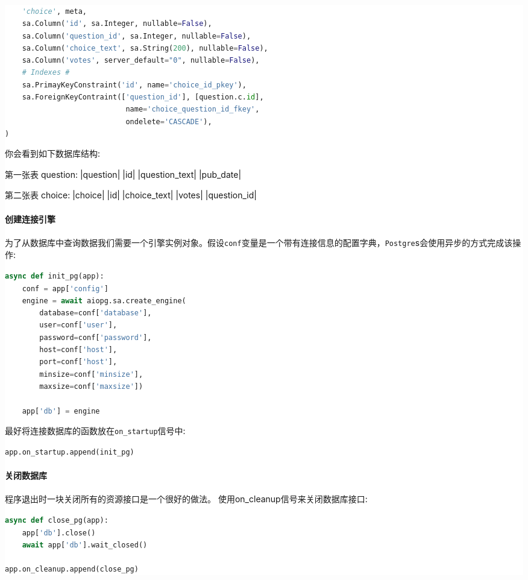 ```python
    'choice', meta,
    sa.Column('id', sa.Integer, nullable=False),
    sa.Column('question_id', sa.Integer, nullable=False),
    sa.Column('choice_text', sa.String(200), nullable=False),
    sa.Column('votes', server_default="0", nullable=False),
    # Indexes #
    sa.PrimayKeyConstraint('id', name='choice_id_pkey'),
    sa.ForeignKeyContraint(['question_id'], [question.c.id],
                            name='choice_question_id_fkey',
                            ondelete='CASCADE'),
)
```

你会看到如下数据库结构:

第一张表 question: |question| |id| |question_text| |pub_date|

第二张表 choice: |choice| |id| |choice_text| |votes| |question_id|



#### 创建连接引擎

为了从数据库中查询数据我们需要一个引擎实例对象。假设`conf`变量是一个带有连接信息的配置字典，`Postgre`s会使用异步的方式完成该操作:

```python
async def init_pg(app):
    conf = app['config']
    engine = await aiopg.sa.create_engine(
        database=conf['database'],
        user=conf['user'],
        password=conf['password'],
        host=conf['host'],
        port=conf['host'],
        minsize=conf['minsize'],
        maxsize=conf['maxsize'])

    app['db'] = engine
```

最好将连接数据库的函数放在`on_startup`信号中:

```
app.on_startup.append(init_pg)
```



#### 关闭数据库

程序退出时一块关闭所有的资源接口是一个很好的做法。 使用on_cleanup信号来关闭数据库接口:

```python
async def close_pg(app):
    app['db'].close()
    await app['db'].wait_closed()

app.on_cleanup.append(close_pg)
```
